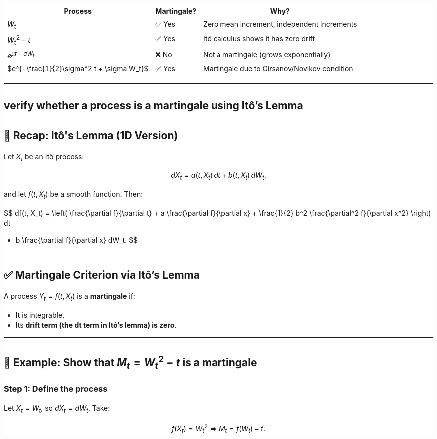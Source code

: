 | Process                                   | Martingale? | Why?                                         |
| ----------------------------------------- | ----------- | -------------------------------------------- |
| $W_t$                                     | ✅ Yes       | Zero mean increment, independent increments  |
| $W_t^2 - t$                               | ✅ Yes       | Itô calculus shows it has zero drift         |
| $e^{\mu t + \sigma W_t}$                  | ❌ No        | Not a martingale (grows exponentially)       |
| $e^{-\frac{1}{2}\sigma^2 t + \sigma W_t}$ | ✅ Yes       | Martingale due to Girsanov/Novikov condition |

---


## verify whether a process is a martingale using Itô’s Lemma

## 🔁 Recap: Itô's Lemma (1D Version)

Let $X_t$ be an Itô process:

$$
dX_t = a(t, X_t)\,dt + b(t, X_t)\,dW_t,
$$

and let $f(t, X_t)$ be a smooth function. Then:

$$
df(t, X_t) = \left( \frac{\partial f}{\partial t} + a \frac{\partial f}{\partial x} + \frac{1}{2} b^2 \frac{\partial^2 f}{\partial x^2} \right) dt
+ b \frac{\partial f}{\partial x} dW_t.
$$

---

## ✅ Martingale Criterion via Itô’s Lemma

A process $Y_t = f(t, X_t)$ is a **martingale** if:

* It is integrable,
* Its **drift term (the dt term in Itô’s lemma) is zero**.

---

## 📌 Example: Show that $M_t = W_t^2 - t$ is a martingale

### Step 1: Define the process

Let $X_t = W_t$, so $dX_t = dW_t$. Take:

$$
f(X_t) = W_t^2
\Rightarrow M_t = f(W_t) - t.
$$
